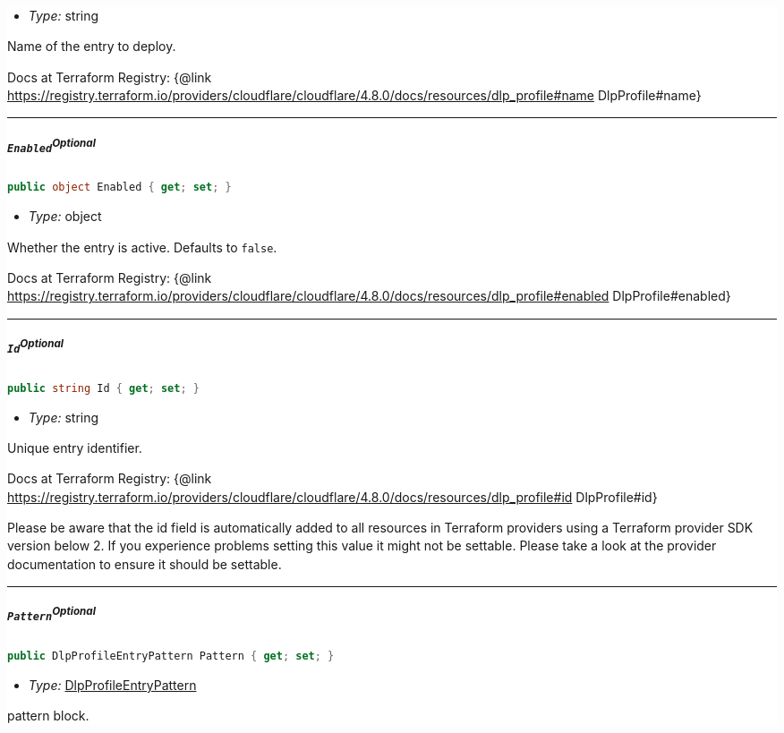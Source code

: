 - *Type:* string

Name of the entry to deploy.

Docs at Terraform Registry: {@link https://registry.terraform.io/providers/cloudflare/cloudflare/4.8.0/docs/resources/dlp_profile#name DlpProfile#name}

---

##### `Enabled`<sup>Optional</sup> <a name="Enabled" id="@cdktf/provider-cloudflare.dlpProfile.DlpProfileEntry.property.enabled"></a>

```csharp
public object Enabled { get; set; }
```

- *Type:* object

Whether the entry is active. Defaults to `false`.

Docs at Terraform Registry: {@link https://registry.terraform.io/providers/cloudflare/cloudflare/4.8.0/docs/resources/dlp_profile#enabled DlpProfile#enabled}

---

##### `Id`<sup>Optional</sup> <a name="Id" id="@cdktf/provider-cloudflare.dlpProfile.DlpProfileEntry.property.id"></a>

```csharp
public string Id { get; set; }
```

- *Type:* string

Unique entry identifier.

Docs at Terraform Registry: {@link https://registry.terraform.io/providers/cloudflare/cloudflare/4.8.0/docs/resources/dlp_profile#id DlpProfile#id}

Please be aware that the id field is automatically added to all resources in Terraform providers using a Terraform provider SDK version below 2.
If you experience problems setting this value it might not be settable. Please take a look at the provider documentation to ensure it should be settable.

---

##### `Pattern`<sup>Optional</sup> <a name="Pattern" id="@cdktf/provider-cloudflare.dlpProfile.DlpProfileEntry.property.pattern"></a>

```csharp
public DlpProfileEntryPattern Pattern { get; set; }
```

- *Type:* <a href="#@cdktf/provider-cloudflare.dlpProfile.DlpProfileEntryPattern">DlpProfileEntryPattern</a>

pattern block.
